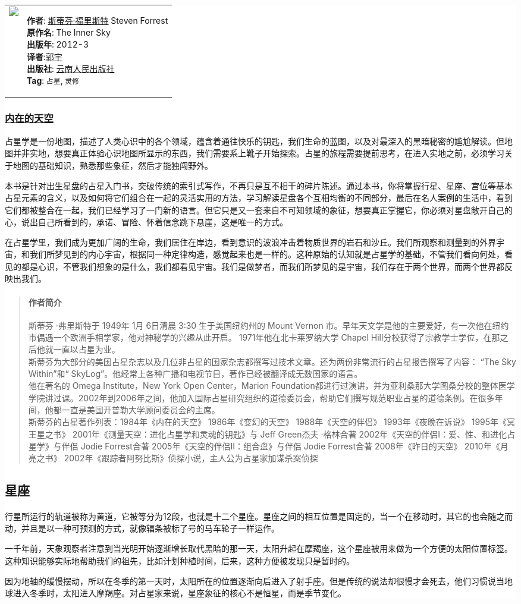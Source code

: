 
<table>
<tr>
<td>
<img src="https://yamaeye.github.io/docs/img/books/内在的天空.jpg" width=200px />
</td>
<td>
<p>
<b>作者</b>: <a href="https://book.douban.com/author/2045269/">斯蒂芬·福里斯特</a> Steven Forrest
<br/>
<b>原作名</b>: The Inner Sky <br/>
<b>出版年</b>: 2012-3<br/>
<b>译者</b>:<a href="https://book.douban.com/search/%E9%83%AD%E5%AE%87">郭宇</a><br/>
<b>出版社</b>: <a href="https://book.douban.com/press/2398/">云南人民出版社</a>
<br/>
<b>Tag</b>: <code>占星</code>, <code>灵修</code>
<br/>
</p>
</td>
</tr>
</table>

### [内在的天空](https://book.douban.com/subject/10546850/)

占星学是一份地图，描述了人类心识中的各个领域，蕴含着通往快乐的钥匙，我们生命的蓝图，以及对最深入的黑暗秘密的尴尬解读。但地图并非实地，想要真正体验心识地图所显示的东西，我们需要系上靴子开始探索。占星的旅程需要提前思考，在进入实地之前，必须学习关于地图的基础知识，熟悉那些象征，然后才能独闯野外。 

本书是针对出生星盘的占星入门书，突破传统的索引式写作，不再只是互不相干的碎片陈述。通过本书，你将掌握行星、星座、宫位等基本占星元素的含义，以及如何将它们组合在一起的灵活实用的方法，学习解读星盘各个互相均衡的不同部分，最后在名人案例的生活中，看到它们都被整合在一起，我们已经学习了一门新的语言。但它只是又一套来自不可知领域的象征，想要真正掌握它，你必须对星盘敞开自己的心，说出自己所看到的，承诺、冒险、怀着信念跳下悬崖，这是唯一的方式。

在占星学里，我们成为更加广阔的生命，我们居住在岸边，看到意识的波浪冲击着物质世界的岩石和沙丘。我们所观察和测量到的外界宇宙，和我们所梦见到的内心宇宙，根据同一种定律构造，感觉起来也是一样的。这种原始的认知就是占星学的基础，不管我们看向何处，看见的都是心识，不管我们想象的是什么，我们都看见宇宙。我们是做梦者，而我们所梦见的是宇宙，我们存在于两个世界，而两个世界都反映出我们。

>#### 作者简介
>斯蒂芬 ·弗里斯特于 1949年 1月 6日清晨 3:30 生于美国纽约州的 Mount Vernon 市。早年天文学是他的主要爱好，有一次他在纽约市偶遇一个欧洲手相学家，他对神秘学的兴趣从此开启。 1971年他在北卡莱罗纳大学 Chapel Hill分校获得了宗教学士学位，在那之后他就一直以占星为业。  
>斯蒂芬为大部分的美国占星杂志以及几位非占星的国家杂志都撰写过技术文章。还为两份非常流行的占星报告撰写了内容： “The Sky Within”和“ SkyLog”。他经常上各种广播和电视节目，著作已经被翻译成无数国家的语言。  
>他在著名的 Omega Institute，New York Open Center，Marion Foundation都进行过演讲，并为亚利桑那大学图桑分校的整体医学学院讲过课。2002年到2006年之间，他加入国际占星研究组织的道德委员会，帮助它们撰写规范职业占星的道德条例。在很多年间，他都一直是美国开普勒大学顾问委员会的主席。  
>斯蒂芬的占星著作列表：1984年《内在的天空》 1986年《变幻的天空》 1988年《天空的伴侣》 1993年《夜晚在诉说》 1995年《冥王星之书》 2001年《测量天空：进化占星学和灵魂的钥匙》与 Jeff Green杰夫 ·格林合著 2002年《天空的伴侣Ⅰ：爱、性、和进化占星学》与伴侣 Jodie Forrest合著 2005年《天空的伴侣Ⅱ：组合盘》与伴侣 Jodie Forrest合著 2008年《昨日的天空》 2010年《月亮之书》 2002年《跟踪者阿努比斯》侦探小说，主人公为占星家加谋杀案侦探  

## 星座

行星所运行的轨道被称为黄道，它被等分为12段，也就是十二个星座。星座之间的相互位置是固定的，当一个在移动时，其它的也会随之而动，并且是以一种可预测的方式，就像辐条被标了号的马车轮子一样运作。

一千年前，天象观察者注意到当光明开始逐渐增长取代黑暗的那一天，太阳升起在摩羯座，这个星座被用来做为一个方便的太阳位置标签。这种知识能够实际地帮助我们的祖先，比如计划种植时间，后来，这种方便被发现只是暂时的。

因为地轴的缓慢摆动，所以在冬季的第一天时，太阳所在的位置逐渐向后进入了射手座。但是传统的说法却很慢才会死去，他们习惯说当地球进入冬季时，太阳进入摩羯座。对占星家来说，星座象征的核心不是恒星，而是季节变化。
